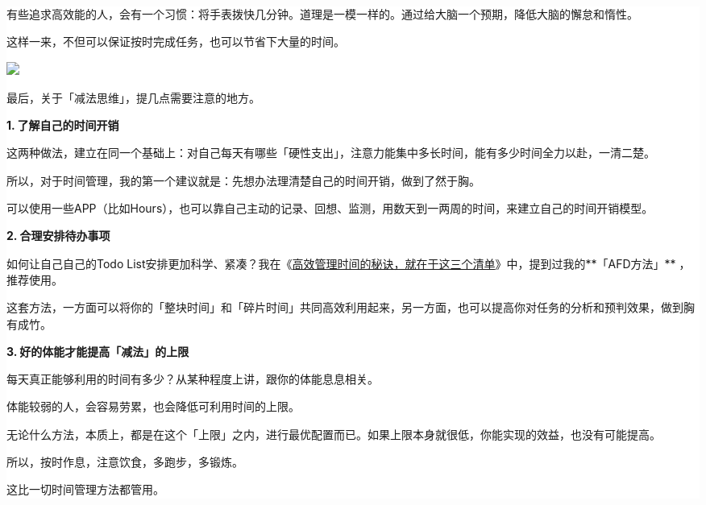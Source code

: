   

有些追求高效能的人，会有一个习惯：将手表拨快几分钟。道理是一模一样的。通过给大脑一个预期，降低大脑的懈怠和惰性。

  

这样一来，不但可以保证按时完成任务，也可以节省下大量的时间。

  

![](http://mmbiz.qpic.cn/mmbiz_png/yWXmuSFeCk17IVGzCR5kha9El3FjkFq2uoRVAw1eAXtvqC3YJCMINAocOGEdvzWrRjH12AHQPT0ia39U5bJNhkg/0?wx_fmt=png)

  

最后，关于「减法思维」，提几点需要注意的地方。

  

**1\. 了解自己的时间开销**

  

这两种做法，建立在同一个基础上：对自己每天有哪些「硬性支出」，注意力能集中多长时间，能有多少时间全力以赴，一清二楚。

  

所以，对于时间管理，我的第一个建议就是：先想办法理清楚自己的时间开销，做到了然于胸。

  

可以使用一些APP（比如Hours），也可以靠自己主动的记录、回想、监测，用数天到一两周的时间，来建立自己的时间开销模型。

  

**2\. 合理安排待办事项**

  

如何让自己自己的Todo
List安排更加科学、紧凑？我在《[高效管理时间的秘诀，就在于这三个清单](http://mp.weixin.qq.com/s?__biz=MzAxNTY0NjEzNg==&mid=2247484090&idx=1&sn=7d661712fcae64263b348e2235fb1b75&chksm=9b81ae6dacf6277b597e613154d0202c6eba9ed84263484ceef4a20f6ea3154825a0d3594b4f&scene=21#wechat_redirect)》中，提到过我的**「AFD方法」**
，推荐使用。

  

这套方法，一方面可以将你的「整块时间」和「碎片时间」共同高效利用起来，另一方面，也可以提高你对任务的分析和预判效果，做到胸有成竹。

  

**3\. 好的体能才能提高「减法」的上限**

  

每天真正能够利用的时间有多少？从某种程度上讲，跟你的体能息息相关。

  

体能较弱的人，会容易劳累，也会降低可利用时间的上限。

  

无论什么方法，本质上，都是在这个「上限」之内，进行最优配置而已。如果上限本身就很低，你能实现的效益，也没有可能提高。

  

所以，按时作息，注意饮食，多跑步，多锻炼。

  

这比一切时间管理方法都管用。

  
